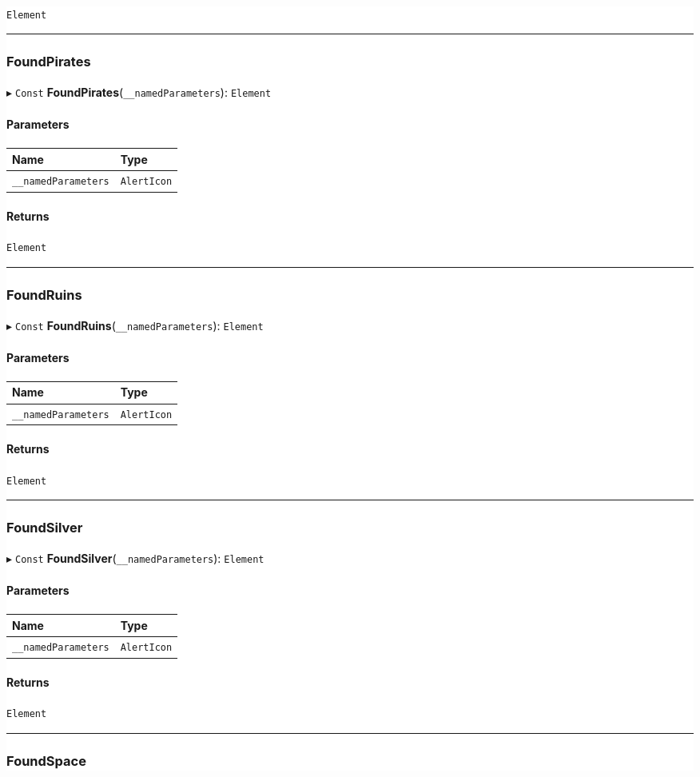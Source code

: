 `Element`

---

### FoundPirates

▸ `Const` **FoundPirates**(`__namedParameters`): `Element`

#### Parameters

| Name                | Type        |
| :------------------ | :---------- |
| `__namedParameters` | `AlertIcon` |

#### Returns

`Element`

---

### FoundRuins

▸ `Const` **FoundRuins**(`__namedParameters`): `Element`

#### Parameters

| Name                | Type        |
| :------------------ | :---------- |
| `__namedParameters` | `AlertIcon` |

#### Returns

`Element`

---

### FoundSilver

▸ `Const` **FoundSilver**(`__namedParameters`): `Element`

#### Parameters

| Name                | Type        |
| :------------------ | :---------- |
| `__namedParameters` | `AlertIcon` |

#### Returns

`Element`

---

### FoundSpace
